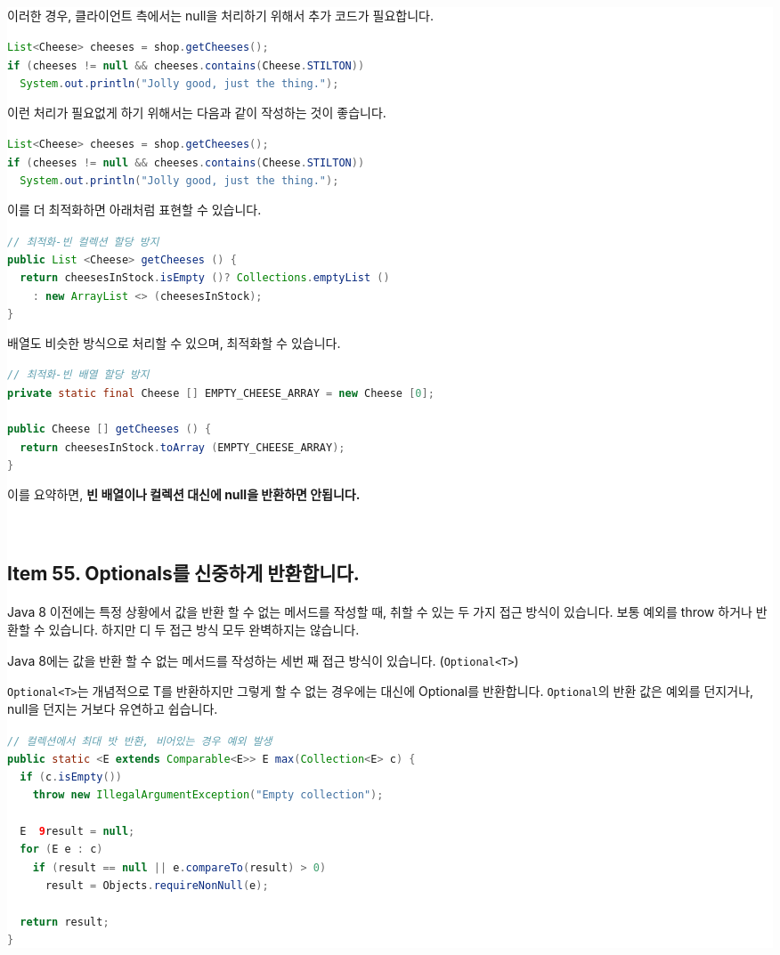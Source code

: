 이러한 경우, 클라이언트 측에서는 null을 처리하기 위해서 추가 코드가 필요합니다.

```java
List<Cheese> cheeses = shop.getCheeses();
if (cheeses != null && cheeses.contains(Cheese.STILTON))
  System.out.println("Jolly good, just the thing.");
```

이런 처리가 필요없게 하기 위해서는 다음과 같이 작성하는 것이 좋습니다.

```java
List<Cheese> cheeses = shop.getCheeses();
if (cheeses != null && cheeses.contains(Cheese.STILTON))
  System.out.println("Jolly good, just the thing.");
```

이를 더 최적화하면 아래처럼 표현할 수 있습니다.

```java
// 최적화-빈 컬렉션 할당 방지
public List <Cheese> getCheeses () {
  return cheesesInStock.isEmpty ()? Collections.emptyList ()
    : new ArrayList <> (cheesesInStock);
}
```

배열도 비슷한 방식으로 처리할 수 있으며, 최적화할 수 있습니다.

```java
// 최적화-빈 배열 할당 방지
private static final Cheese [] EMPTY_CHEESE_ARRAY = new Cheese [0];

public Cheese [] getCheeses () {
  return cheesesInStock.toArray (EMPTY_CHEESE_ARRAY);
}
```

이를 요약하면, **빈 배열이나 컬렉션 대신에 null을 반환하면 안됩니다.**

<br/>

## Item 55. Optionals를 신중하게 반환합니다.

Java 8 이전에는 특정 상황에서 값을 반환 할 수 없는 메서드를 작성할 때, 취할 수 있는 두 가지 접근 방식이 있습니다. 보통 예외를 throw 하거나 반환할 수 있습니다. 하지만 디 두 접근 방식 모두 완벽하지는 않습니다.

Java 8에는 값을 반환 할 수 없는 메서드를 작성하는 세번 째 접근 방식이 있습니다. (`Optional<T>`)

`Optional<T>`는 개념적으로 T를 반환하지만 그렇게 할 수 없는 경우에는 대신에 Optional<T>를 반환합니다. `Optional`의 반환 값은 예외를 던지거나, null을 던지는 거보다 유연하고 쉽습니다.

```java
// 컬렉션에서 최대 밧 반환, 비어있는 경우 예외 발생
public static <E extends Comparable<E>> E max(Collection<E> c) {
  if (c.isEmpty())
    throw new IllegalArgumentException("Empty collection");

  E  9result = null;
  for (E e : c)
    if (result == null || e.compareTo(result) > 0)
      result = Objects.requireNonNull(e);

  return result;
}
```
